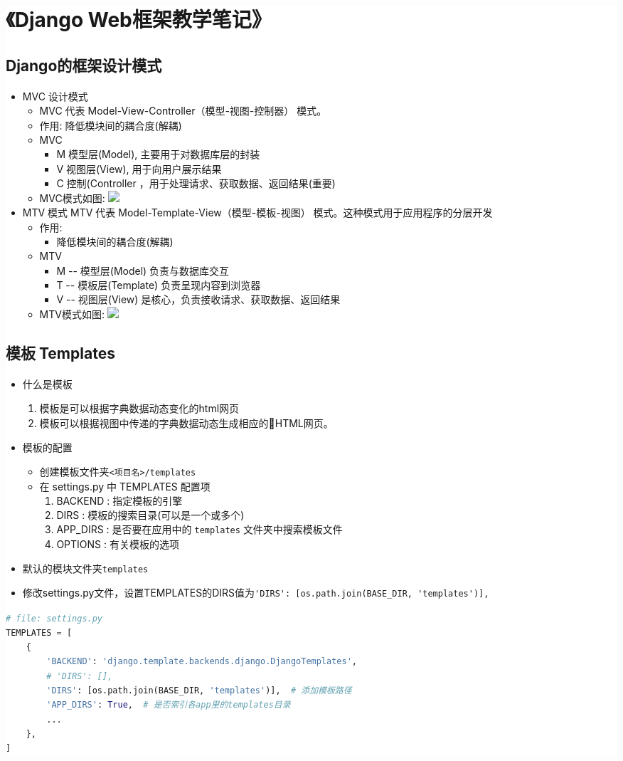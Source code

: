 



# 《Django Web框架教学笔记》





## Django的框架设计模式

- MVC 设计模式
  - MVC 代表 Model-View-Controller（模型-视图-控制器） 模式。
  - 作用: 降低模块间的耦合度(解耦)
  - MVC
    - M 模型层(Model), 主要用于对数据库层的封装
    - V 视图层(View), 用于向用户展示结果
    - C 控制(Controller ，用于处理请求、获取数据、返回结果(重要)
  - MVC模式如图:
    ![](C:/Users/why/Desktop/django学习资料（达）/day02/images/mvc.png)
- MTV 模式
  MTV 代表 Model-Template-View（模型-模板-视图） 模式。这种模式用于应用程序的分层开发
  - 作用: 
    - 降低模块间的耦合度(解耦)
  - MTV 
    - M -- 模型层(Model)  负责与数据库交互
    - T -- 模板层(Template)  负责呈现内容到浏览器
    - V -- 视图层(View)  是核心，负责接收请求、获取数据、返回结果
  - MTV模式如图:
    ![](C:/Users/why/Desktop/django学习资料（达）/day02/images/mtv.png)

## 模板 Templates

- 什么是模板
  1. 模板是可以根据字典数据动态变化的html网页
  2. 模板可以根据视图中传递的字典数据动态生成相应的HTML网页。

- 模板的配置
  - 创建模板文件夹`<项目名>/templates`
  - 在 settings.py 中 TEMPLATES 配置项
    1. BACKEND : 指定模板的引擎
    2. DIRS : 模板的搜索目录(可以是一个或多个)
    3. APP_DIRS : 是否要在应用中的 `templates` 文件夹中搜索模板文件
    4. OPTIONS : 有关模板的选项

- 默认的模块文件夹`templates`
- 修改settings.py文件，设置TEMPLATES的DIRS值为`'DIRS': [os.path.join(BASE_DIR, 'templates')],`

```python
# file: settings.py
TEMPLATES = [
    {
        'BACKEND': 'django.template.backends.django.DjangoTemplates',
        # 'DIRS': [],
        'DIRS': [os.path.join(BASE_DIR, 'templates')],  # 添加模板路径
        'APP_DIRS': True,  # 是否索引各app里的templates目录
        ...
    },
]
```
